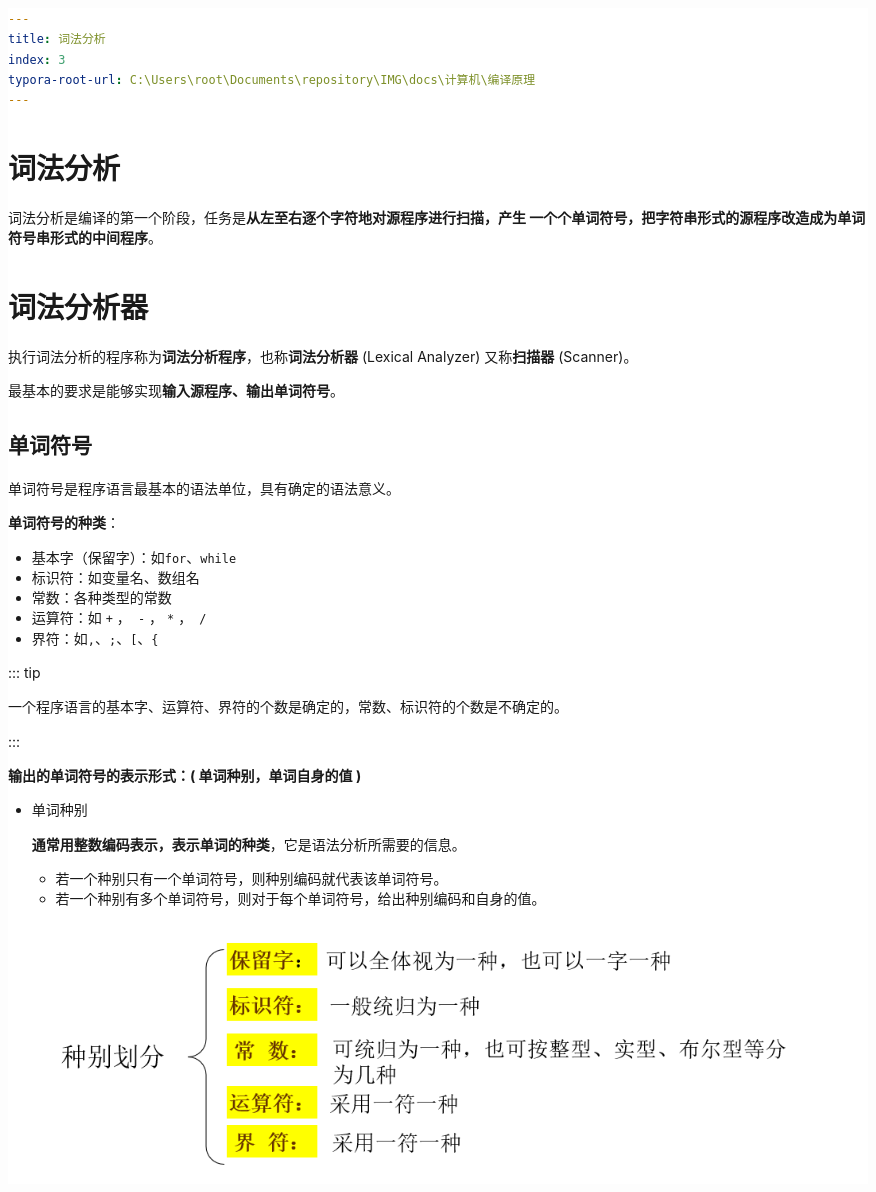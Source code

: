 ```yaml
---
title: 词法分析
index: 3
typora-root-url: C:\Users\root\Documents\repository\IMG\docs\计算机\编译原理
---
```


# 词法分析

词法分析是编译的第一个阶段，任务是**从左至右逐个字符地对源程序进行扫描，产生 一个个单词符号，把字符串形式的源程序改造成为单词符号串形式的中间程序**。

# 词法分析器

执行词法分析的程序称为**词法分析程序**，也称**词法分析器** (Lexical Analyzer) 又称**扫描器** (Scanner)。

最基本的要求是能够实现**输入源程序、输出单词符号**。

## 单词符号

单词符号是程序语言最基本的语法单位，具有确定的语法意义。

**单词符号的种类**：

- 基本字（保留字）：如`for`、`while`
- 标识符：如变量名、数组名
- 常数：各种类型的常数
- 运算符：如 `+` ，` -` ， `*` ，` /` 
- 界符：如`,`、`;`、`[`、`{`

::: tip

一个程序语言的基本字、运算符、界符的个数是确定的，常数、标识符的个数是不确定的。

:::

**输出的单词符号的表示形式：( 单词种别，单词自身的值 )**

- 单词种别

  **通常用整数编码表示，表示单词的种类**，它是语法分析所需要的信息。

  - 若一个种别只有一个单词符号，则种别编码就代表该单词符号。
  - 若一个种别有多个单词符号，则对于每个单词符号，给出种别编码和自身的值。

  ![](./assets/22.png)

